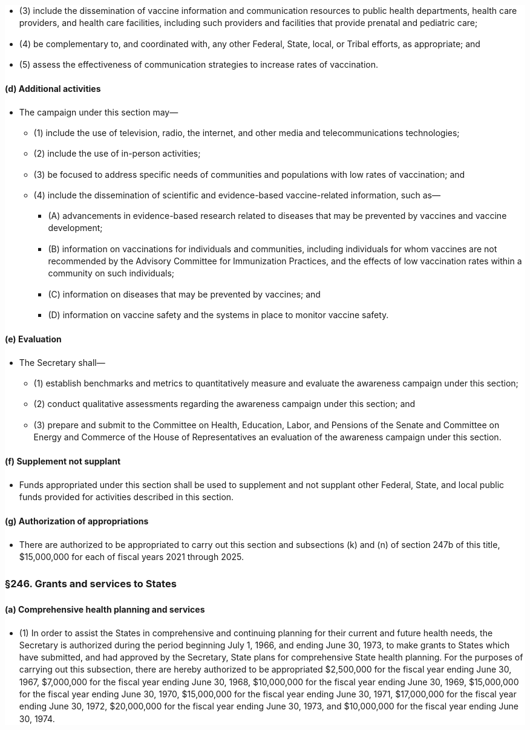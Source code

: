   * (3) include the dissemination of vaccine information and communication resources to public health departments, health care providers, and health care facilities, including such providers and facilities that provide prenatal and pediatric care;

  * (4) be complementary to, and coordinated with, any other Federal, State, local, or Tribal efforts, as appropriate; and

  * (5) assess the effectiveness of communication strategies to increase rates of vaccination.

#### (d) Additional activities
* The campaign under this section may—

  * (1) include the use of television, radio, the internet, and other media and telecommunications technologies;

  * (2) include the use of in-person activities;

  * (3) be focused to address specific needs of communities and populations with low rates of vaccination; and

  * (4) include the dissemination of scientific and evidence-based vaccine-related information, such as—

    * (A) advancements in evidence-based research related to diseases that may be prevented by vaccines and vaccine development;

    * (B) information on vaccinations for individuals and communities, including individuals for whom vaccines are not recommended by the Advisory Committee for Immunization Practices, and the effects of low vaccination rates within a community on such individuals;

    * (C) information on diseases that may be prevented by vaccines; and

    * (D) information on vaccine safety and the systems in place to monitor vaccine safety.

#### (e) Evaluation
* The Secretary shall—

  * (1) establish benchmarks and metrics to quantitatively measure and evaluate the awareness campaign under this section;

  * (2) conduct qualitative assessments regarding the awareness campaign under this section; and

  * (3) prepare and submit to the Committee on Health, Education, Labor, and Pensions of the Senate and Committee on Energy and Commerce of the House of Representatives an evaluation of the awareness campaign under this section.

#### (f) Supplement not supplant
* Funds appropriated under this section shall be used to supplement and not supplant other Federal, State, and local public funds provided for activities described in this section.

#### (g) Authorization of appropriations
* There are authorized to be appropriated to carry out this section and subsections (k) and (n) of section 247b of this title, $15,000,000 for each of fiscal years 2021 through 2025.

### §246. Grants and services to States
#### (a) Comprehensive health planning and services
* (1) In order to assist the States in comprehensive and continuing planning for their current and future health needs, the Secretary is authorized during the period beginning July 1, 1966, and ending June 30, 1973, to make grants to States which have submitted, and had approved by the Secretary, State plans for comprehensive State health planning. For the purposes of carrying out this subsection, there are hereby authorized to be appropriated $2,500,000 for the fiscal year ending June 30, 1967, $7,000,000 for the fiscal year ending June 30, 1968, $10,000,000 for the fiscal year ending June 30, 1969, $15,000,000 for the fiscal year ending June 30, 1970, $15,000,000 for the fiscal year ending June 30, 1971, $17,000,000 for the fiscal year ending June 30, 1972, $20,000,000 for the fiscal year ending June 30, 1973, and $10,000,000 for the fiscal year ending June 30, 1974.
